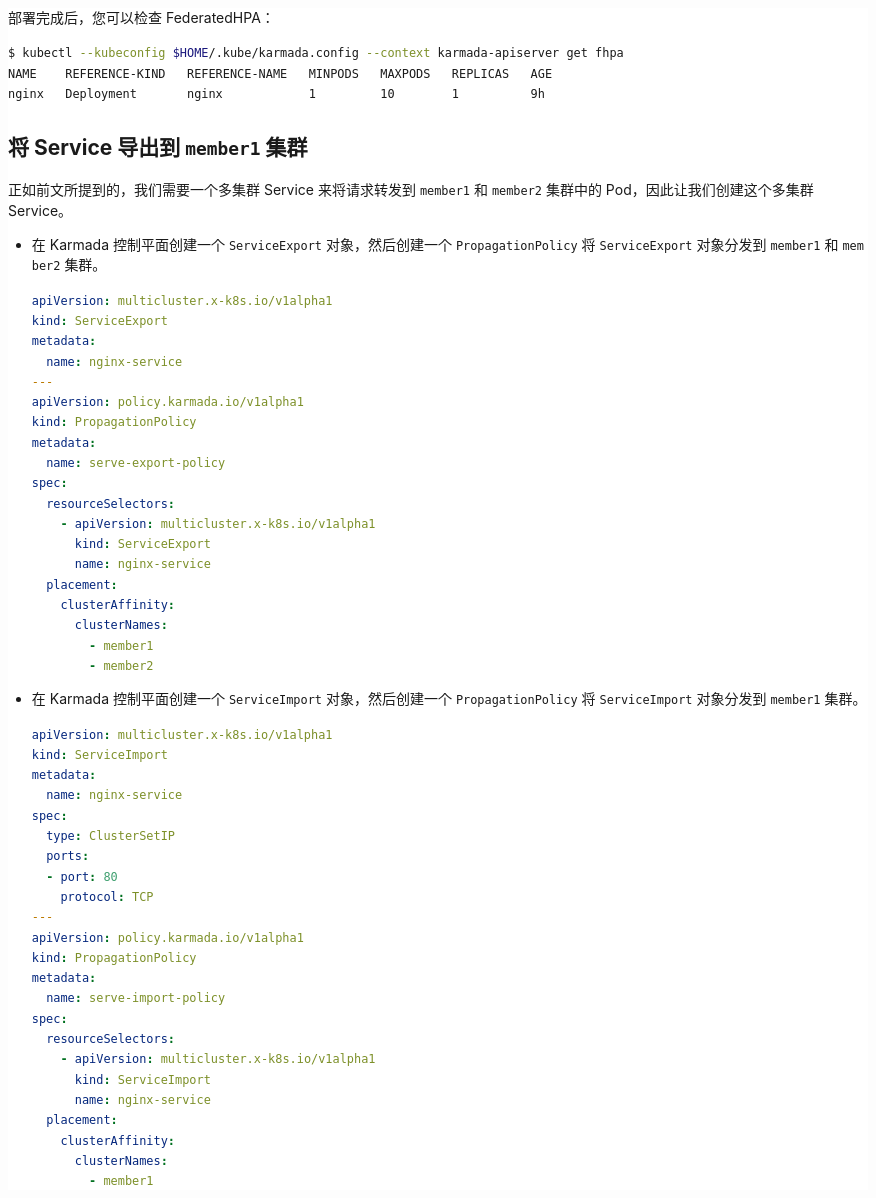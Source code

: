 部署完成后，您可以检查 FederatedHPA：
```sh
$ kubectl --kubeconfig $HOME/.kube/karmada.config --context karmada-apiserver get fhpa
NAME    REFERENCE-KIND   REFERENCE-NAME   MINPODS   MAXPODS   REPLICAS   AGE
nginx   Deployment       nginx            1         10        1          9h
```

## 将 Service 导出到 `member1` 集群

正如前文所提到的，我们需要一个多集群 Service 来将请求转发到 `member1` 和 `member2` 集群中的 Pod，因此让我们创建这个多集群 Service。
* 在 Karmada 控制平面创建一个 `ServiceExport` 对象，然后创建一个 `PropagationPolicy` 将 `ServiceExport` 对象分发到 `member1` 和 `member2` 集群。
  ```yaml
  apiVersion: multicluster.x-k8s.io/v1alpha1
  kind: ServiceExport
  metadata:
    name: nginx-service
  ---
  apiVersion: policy.karmada.io/v1alpha1
  kind: PropagationPolicy
  metadata:
    name: serve-export-policy
  spec:
    resourceSelectors:
      - apiVersion: multicluster.x-k8s.io/v1alpha1
        kind: ServiceExport
        name: nginx-service
    placement:
      clusterAffinity:
        clusterNames:
          - member1
          - member2
  ```
* 在 Karmada 控制平面创建一个 `ServiceImport` 对象，然后创建一个 `PropagationPolicy` 将 `ServiceImport` 对象分发到 `member1` 集群。
  ```yaml
  apiVersion: multicluster.x-k8s.io/v1alpha1
  kind: ServiceImport
  metadata:
    name: nginx-service
  spec:
    type: ClusterSetIP
    ports:
    - port: 80
      protocol: TCP
  ---
  apiVersion: policy.karmada.io/v1alpha1
  kind: PropagationPolicy
  metadata:
    name: serve-import-policy
  spec:
    resourceSelectors:
      - apiVersion: multicluster.x-k8s.io/v1alpha1
        kind: ServiceImport
        name: nginx-service
    placement:
      clusterAffinity:
        clusterNames:
          - member1
  ```
